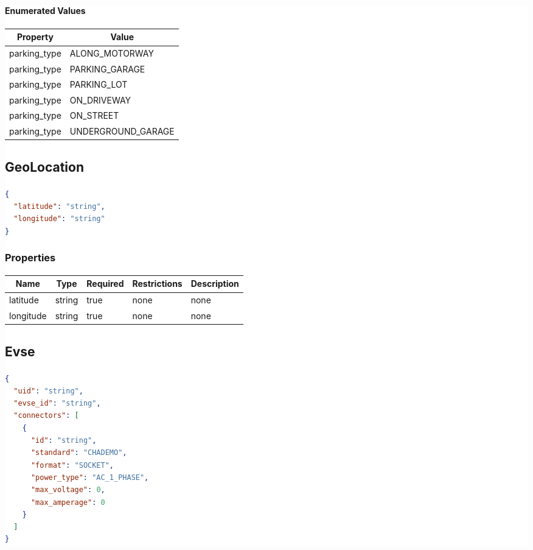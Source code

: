#### Enumerated Values

|Property|Value|
|---|---|
|parking_type|ALONG_MOTORWAY|
|parking_type|PARKING_GARAGE|
|parking_type|PARKING_LOT|
|parking_type|ON_DRIVEWAY|
|parking_type|ON_STREET|
|parking_type|UNDERGROUND_GARAGE|

<h2 id="tocS_GeoLocation">GeoLocation</h2>

<a id="schemageolocation"></a>
<a id="schema_GeoLocation"></a>
<a id="tocSgeolocation"></a>
<a id="tocsgeolocation"></a>

```json
{
  "latitude": "string",
  "longitude": "string"
}

```

### Properties

|Name|Type|Required|Restrictions|Description|
|---|---|---|---|---|
|latitude|string|true|none|none|
|longitude|string|true|none|none|

<h2 id="tocS_Evse">Evse</h2>

<a id="schemaevse"></a>
<a id="schema_Evse"></a>
<a id="tocSevse"></a>
<a id="tocsevse"></a>

```json
{
  "uid": "string",
  "evse_id": "string",
  "connectors": [
    {
      "id": "string",
      "standard": "CHADEMO",
      "format": "SOCKET",
      "power_type": "AC_1_PHASE",
      "max_voltage": 0,
      "max_amperage": 0
    }
  ]
}

```
